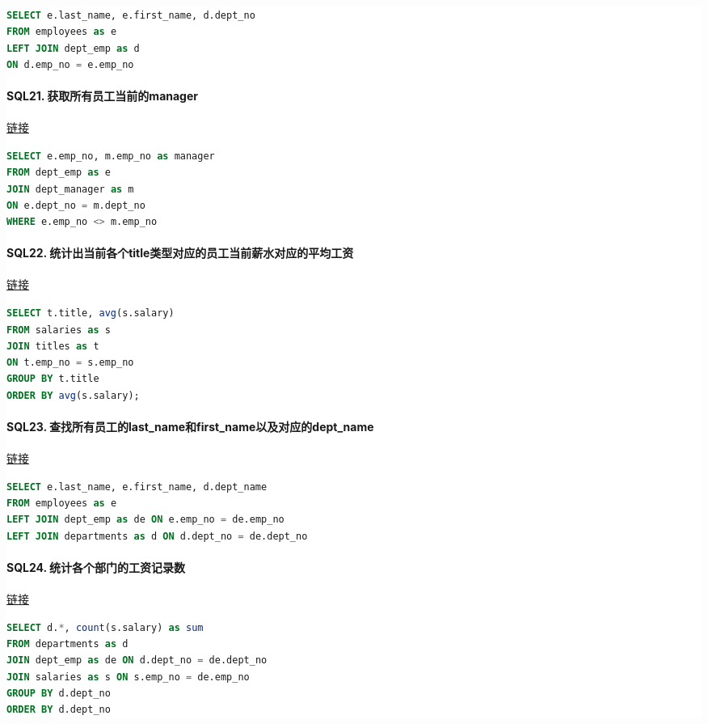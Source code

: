 ```sql
SELECT e.last_name, e.first_name, d.dept_no
FROM employees as e
LEFT JOIN dept_emp as d
ON d.emp_no = e.emp_no
```

#### SQL21.  获取所有员工当前的manager

[链接](https://www.nowcoder.com/practice/e50d92b8673a440ebdf3a517b5b37d62?tpId=82&tqId=29763&rp=1&ru=%2Fta%2Fsql&qru=%2Fta%2Fsql%2Fquestion-ranking&tab=answerKey)

```sql
SELECT e.emp_no, m.emp_no as manager
FROM dept_emp as e
JOIN dept_manager as m
ON e.dept_no = m.dept_no
WHERE e.emp_no <> m.emp_no
```

#### SQL22.  统计出当前各个title类型对应的员工当前薪水对应的平均工资

[链接](https://www.nowcoder.com/practice/c8652e9e5a354b879e2a244200f1eaae?tpId=82&tqId=29768&rp=1&ru=%2Fta%2Fsql&qru=%2Fta%2Fsql%2Fquestion-ranking&tab=answerKey)

```sql
SELECT t.title, avg(s.salary)
FROM salaries as s
JOIN titles as t
ON t.emp_no = s.emp_no
GROUP BY t.title
ORDER BY avg(s.salary);
```

#### SQL23.  查找所有员工的last_name和first_name以及对应的dept_name

[链接](https://www.nowcoder.com/practice/5a7975fabe1146329cee4f670c27ad55?tpId=82&tqId=29771&rp=1&ru=%2Fta%2Fsql&qru=%2Fta%2Fsql%2Fquestion-ranking&tab=answerKey)

```sql
SELECT e.last_name, e.first_name, d.dept_name
FROM employees as e
LEFT JOIN dept_emp as de ON e.emp_no = de.emp_no
LEFT JOIN departments as d ON d.dept_no = de.dept_no
```

#### SQL24.  统计各个部门的工资记录数

[链接](https://www.nowcoder.com/practice/6a62b6c0a7324350a6d9959fa7c21db3?tpId=82&tqId=29774&rp=1&ru=%2Fta%2Fsql&qru=%2Fta%2Fsql%2Fquestion-ranking&tab=answerKey)

```sql
SELECT d.*, count(s.salary) as sum
FROM departments as d
JOIN dept_emp as de ON d.dept_no = de.dept_no
JOIN salaries as s ON s.emp_no = de.emp_no
GROUP BY d.dept_no
ORDER BY d.dept_no
```
